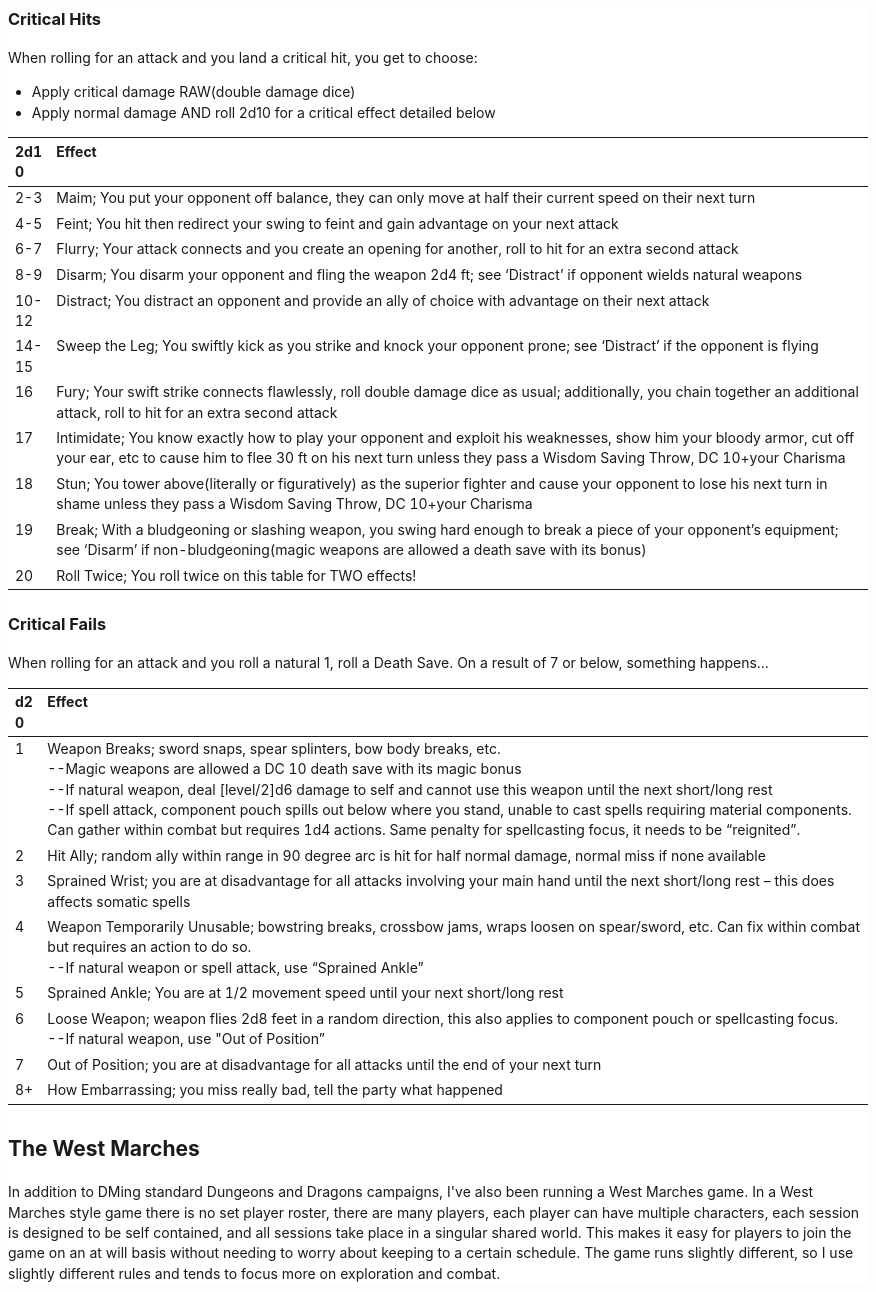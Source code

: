 ### Critical Hits
When rolling for an attack and you land a critical hit, you get to choose:

* Apply critical damage RAW(double damage dice)
* Apply normal damage AND roll 2d10 for a critical effect detailed below

| 2d10&nbsp; | Effect |
|:--- |:--- |
| 2-3 | Maim; You put your opponent off balance, they can only move at half their current speed on their next turn |
| 4-5 | Feint; You hit then redirect your swing to feint and gain advantage on your next attack |
| 6-7 | Flurry; Your attack connects and you create an opening for another, roll to hit for an extra second attack |
| 8-9 | Disarm; You disarm your opponent and fling the weapon 2d4 ft; see ‘Distract’ if opponent wields natural weapons |
| 10-12 | Distract; You distract an opponent and provide an ally of choice with advantage on their next attack |
| 14-15 | Sweep the Leg; You swiftly kick as you strike and knock your opponent prone; see ‘Distract’ if the opponent is flying |
| 16 | Fury; Your swift strike connects flawlessly, roll double damage dice as usual; additionally,  you chain together an additional attack, roll to hit for an extra second attack |
| 17 | Intimidate; You know exactly how to play your opponent and exploit his weaknesses, show him your bloody armor, cut off your ear, etc to cause him to flee 30 ft on his next turn unless they pass a Wisdom Saving Throw, DC 10+your Charisma |
| 18 | Stun; You tower above(literally or figuratively) as the superior fighter and cause your opponent to lose his next turn in shame unless they pass a Wisdom Saving Throw, DC 10+your Charisma |
| 19 | Break; With a bludgeoning or slashing weapon, you swing hard enough to break a piece of your opponent’s equipment; see ‘Disarm’ if non-bludgeoning(magic weapons are allowed a death save with its bonus) |
| 20 | Roll Twice; You roll twice on this table for TWO effects! |

### Critical Fails
When rolling for an attack and you roll a natural 1, roll a Death Save.  On a result of 7 or below, something happens…

| d20 | Effect |
|:--- |:--- |
| 1 | Weapon Breaks; sword snaps, spear splinters, bow body breaks, etc. <br/>--Magic weapons are allowed a DC 10 death save with its magic bonus<br/>--If natural weapon, deal [level/2]d6 damage to self and cannot use this weapon until the next short/long rest<br/>--If spell attack, component pouch spills out below where you stand, unable to cast spells requiring material components. Can gather within combat but requires 1d4 actions. Same penalty for spellcasting focus, it needs to be “reignited”. |
| 2 | Hit Ally; random ally within range in 90 degree arc is hit for half normal damage, normal miss if none available |
| 3 | Sprained Wrist; you are at disadvantage for all attacks involving your main hand until the next short/long rest – this does affects somatic spells |
| 4 | Weapon Temporarily Unusable; bowstring breaks, crossbow jams, wraps loosen on spear/sword, etc. Can fix within combat but requires an action to do so.<br/>--If natural weapon or spell attack, use “Sprained Ankle” |
| 5 | Sprained Ankle; You are at 1/2 movement speed until your next short/long rest |
| 6 | Loose Weapon; weapon flies 2d8 feet in a random direction, this also applies to component pouch or spellcasting focus.<br/>--If natural weapon, use "Out of Position” |
| 7 | Out of Position; you are at disadvantage for all attacks until the end of your next turn |
| 8+ | How Embarrassing; you miss really bad, tell the party what happened |

## The West Marches
In addition to DMing standard Dungeons and Dragons campaigns, I've also been running a West Marches game. In a West Marches style game there is no set player roster, there are many players, each player can have multiple characters, each session is designed to be self contained, and all sessions take place in a singular shared world. This makes it easy for players to join the game on an at will basis without needing to worry about keeping to a certain schedule. The game runs slightly different, so I use slightly different rules and tends to focus more on exploration and combat.
